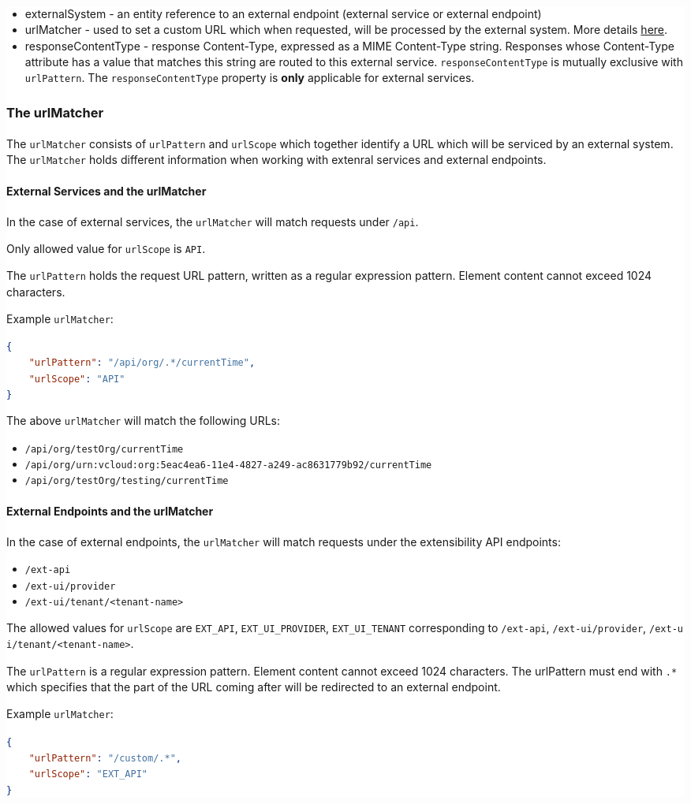 - externalSystem - an entity reference to an external endpoint (external service or external endpoint)
- urlMatcher - used to set a custom URL which when requested, will be processed by the external system. More details [here](#the-urlmatcher).
- responseContentType - response Content-Type, expressed as a MIME Content-Type string. Responses whose Content-Type attribute has a value that matches this string are routed to this external service. `responseContentType` is mutually exclusive with `urlPattern`. The `responseContentType` property is **only** applicable for external services.

### The urlMatcher

The `urlMatcher` consists of `urlPattern` and `urlScope` which together identify a URL which will be serviced by an external system. The `urlMatcher` holds different information when working with extenral services and external endpoints.

#### External Services and the urlMatcher

In the case of external services, the `urlMatcher` will match requests under `/api`.

Only allowed value for `urlScope` is `API`.

The `urlPattern` holds the request URL pattern, written as a regular expression pattern. Element content cannot exceed 1024 characters.

Example `urlMatcher`:

```json
{
    "urlPattern": "/api/org/.*/currentTime",
    "urlScope": "API"
}
```

The above `urlMatcher` will match the following URLs:

- `/api/org/testOrg/currentTime`
- `/api/org/urn:vcloud:org:5eac4ea6-11e4-4827-a249-ac8631779b92/currentTime`
- `/api/org/testOrg/testing/currentTime`

#### External Endpoints and the urlMatcher

In the case of external endpoints, the `urlMatcher` will match requests under the extensibility API endpoints:

- `/ext-api`
- `/ext-ui/provider`
- `/ext-ui/tenant/<tenant-name>`

The allowed values for `urlScope` are `EXT_API`, `EXT_UI_PROVIDER`, `EXT_UI_TENANT` corresponding to `/ext-api`, `/ext-ui/provider`, `/ext-ui/tenant/<tenant-name>`.

The `urlPattern` is a regular expression pattern. Element content cannot exceed 1024 characters. The urlPattern must end with `.*` which specifies that the part of the URL coming after will be redirected to an external endpoint.

Example `urlMatcher`:

```json
{
    "urlPattern": "/custom/.*",
    "urlScope": "EXT_API"
}
```
